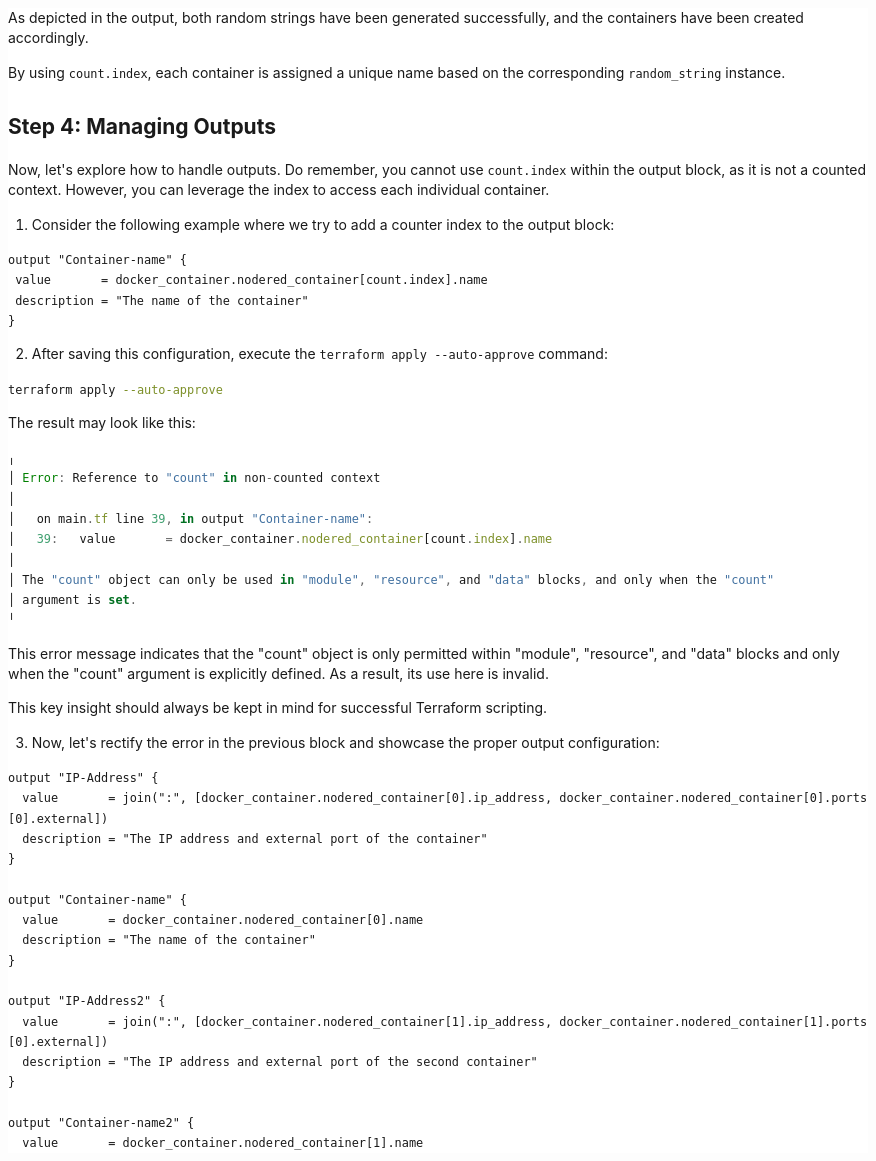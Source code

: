 As depicted in the output, both random strings have been generated successfully, and the containers have been created accordingly. 

By using `count.index`, each container is assigned a unique name based on the corresponding `random_string` instance.

## Step 4: Managing Outputs

Now, let's explore how to handle outputs. Do remember, you cannot use `count.index` within the output block, as it is not a counted context. However, you can leverage the index to access each individual container.

1. Consider the following example where we try to add a counter index to the output block:

```hcl
output "Container-name" {
 value       = docker_container.nodered_container[count.index].name
 description = "The name of the container"
}
```

2. After saving this configuration, execute the `terraform apply --auto-approve` command:

```bash
terraform apply --auto-approve
```

The result may look like this:

```js
╷
│ Error: Reference to "count" in non-counted context
│
│   on main.tf line 39, in output "Container-name":
│   39:   value       = docker_container.nodered_container[count.index].name
│
│ The "count" object can only be used in "module", "resource", and "data" blocks, and only when the "count"
│ argument is set.
╵
```

This error message indicates that the "count" object is only permitted within "module", "resource", and "data" blocks and only when the "count" argument is explicitly defined. As a result, its use here is invalid.

This key insight should always be kept in mind for successful Terraform scripting.

3. Now, let's rectify the error in the previous block and showcase the proper output configuration:

```hcl
output "IP-Address" {
  value       = join(":", [docker_container.nodered_container[0].ip_address, docker_container.nodered_container[0].ports[0].external])
  description = "The IP address and external port of the container"
}

output "Container-name" {
  value       = docker_container.nodered_container[0].name
  description = "The name of the container"
}

output "IP-Address2" {
  value       = join(":", [docker_container.nodered_container[1].ip_address, docker_container.nodered_container[1].ports[0].external])
  description = "The IP address and external port of the second container"
}

output "Container-name2" {
  value       = docker_container.nodered_container[1].name
```